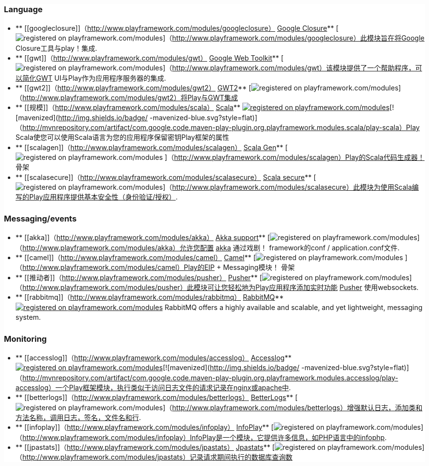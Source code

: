 ### Language 

* ** [[googleclosure]]（http://www.playframework.com/modules/googleclosure） [Google Closure](http://code.google.com/p/mandubian-play-google-closure/)** [![registered on playframework.com/modules](http://img.shields.io/badge/registered-yes-green.svg?style=flat)]（http://www.playframework.com/modules/googleclosure）此模块旨在将Google Closure工具与play！集成. 
* ** [[gwt]]（http://www.playframework.com/modules/gwt） [Google Web Toolkit](http://code.google.com/p/play-framework-gwt/)** [![registered on playframework.com/modules](http://img.shields.io/badge/registered-yes-green.svg?style=flat)]（http://www.playframework.com/modules/gwt）该模块提供了一个帮助程序，可以简化GWT UI与Play作为应用程序服务器的集成. 
* ** [[gwt2]]（http://www.playframework.com/modules/gwt2） [GWT2](http://github.com/vbuzzano/play-gwt2)** [![registered on playframework.com/modules](http://img.shields.io/badge/registered-yes-green.svg?style=flat)]（http://www.playframework.com/modules/gwt2）将Play与GWT集成 
* ** [[规模]]（http://www.playframework.com/modules/scala） [Scala](http://www.playframework.com/modules/scala)** [![registered on playframework.com/modules](http://img.shields.io/badge/registered-yes-green.svg?style=flat)](http://www.playframework.com/modules/scala)[![mavenized](http://img.shields.io/badge/ -mavenized-blue.svg?style=flat)]（http://mvnrepository.com/artifact/com.google.code.maven-play-plugin.org.playframework.modules.scala/play-scala）Play Scala使您可以使用Scala语言为您的应用程序保留密钥Play框架的属性 
* ** [[scalagen]]（http://www.playframework.com/modules/scalagen） [Scala Gen](https://github.com/asinghal/Play-ScalaGen)** [![registered on playframework.com/modules](http://img.shields.io/badge/registered-yes-green.svg?style=flat) ]（http://www.playframework.com/modules/scalagen）Play的Scala代码生成器！  骨架 
* ** [[scalasecure]]（http://www.playframework.com/modules/scalasecure） [Scala secure](https://github.com/asinghal/Play-ScalaSecure)** [![registered on playframework.com/modules](http://img.shields.io/badge/registered-yes-green.svg?style=flat)]（http://www.playframework.com/modules/scalasecure）此模块为使用Scala编写的Play应用程序提供基本安全性（身份验证/授权）. 

### Messaging/events 

* ** [[akka]]（http://www.playframework.com/modules/akka） [Akka support](http://github.com/dwhitney/akka)** [![registered on playframework.com/modules](http://img.shields.io/badge/registered-yes-green.svg?style=flat)]（http://www.playframework.com/modules/akka）允许您配置 [akka](http://akkasource.org)  通过戏剧！  framework的conf / application.conf文件. 
* ** [[camel]]（http://www.playframework.com/modules/camel） [Camel](https://github.com/marcuspocus/play-camel)** [![registered on playframework.com/modules](http://img.shields.io/badge/registered-yes-green.svg?style=flat) ]（http://www.playframework.com/modules/camel）Play的EIP + Messaging模块！  骨架 
* ** [[推动者]]（http://www.playframework.com/modules/pusher） [Pusher](https://github.com/regisbamba/Play-Pusher)** [![registered on playframework.com/modules](http://img.shields.io/badge/registered-yes-green.svg?style=flat)]（http://www.playframework.com/modules/pusher）此模块可让您轻松地为Play应用程序添加实时功能 [Pusher](http://www.pusher.com) 使用websockets. 
* ** [[rabbitmq]]（http://www.playframework.com/modules/rabbitmq） [RabbitMQ](http://geeks.aretotally.in/rabbitmq-module-for-play-framework)** [![registered on playframework.com/modules](http://img.shields.io/badge/registered-yes-green.svg?style=flat)](http://www.playframework.com/modules/rabbitmq) RabbitMQ offers a highly available and scalable, and yet lightweight, messaging system. 

### Monitoring 

* ** [[accesslog]]（http://www.playframework.com/modules/accesslog） [Accesslog](https://github.com/briannesbitt/play-accesslog)** [![registered on playframework.com/modules](http://img.shields.io/badge/registered-yes-green.svg?style=flat)](http://www.playframework.com/modules/accesslog)[![mavenized](http://img.shields.io/badge/ -mavenized-blue.svg?style=flat)]（http://mvnrepository.com/artifact/com.google.code.maven-play-plugin.org.playframework.modules.accesslog/play-accesslog）一个Play框架模块，执行类似于访问日志文件的请求记录在nginx或apache中. 
* ** [[betterlogs]]（http://www.playframework.com/modules/betterlogs） [BetterLogs](https://github.com/sgodbillon/BetterLogs)** [![registered on playframework.com/modules](http://img.shields.io/badge/registered-yes-green.svg?style=flat)]（http://www.playframework.com/modules/betterlogs）增强默认日志，添加类和方法名称，调用日志，签名，文件名和行. 
* ** [[infoplay]]（http://www.playframework.com/modules/infoplay） [InfoPlay](http://code.google.com/p/infoplay/)** [![registered on playframework.com/modules](http://img.shields.io/badge/registered-yes-green.svg?style=flat)]（http://www.playframework.com/modules/infoplay）InfoPlay是一个模块，它提供许多信息，如PHP语言中的infophp. 
* ** [[jpastats]]（http://www.playframework.com/modules/jpastats） [Jpastats](https://github.com/eamelink/play-jpastats/)** [![registered on playframework.com/modules](http://img.shields.io/badge/registered-yes-green.svg?style=flat)]（http://www.playframework.com/modules/jpastats）记录请求期间执行的数据库查询数 